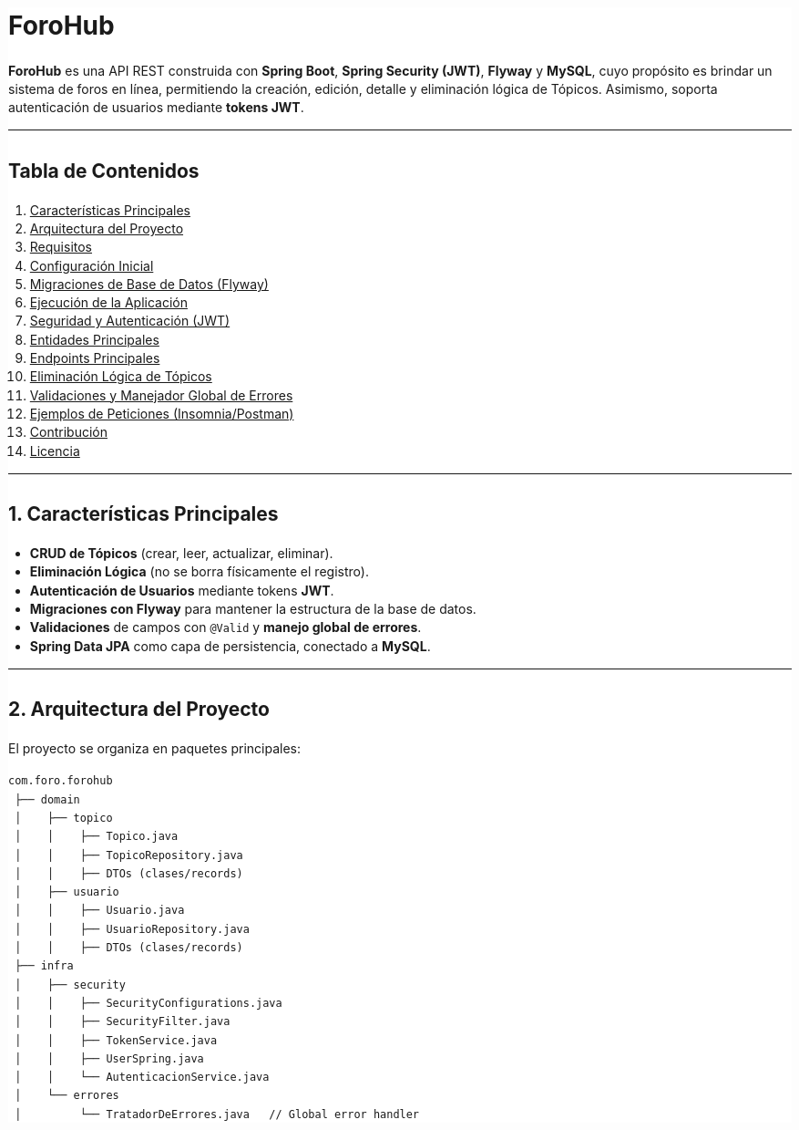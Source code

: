 # ForoHub

**ForoHub** es una API REST construida con **Spring Boot**, **Spring Security (JWT)**, **Flyway** y **MySQL**, cuyo propósito es brindar un sistema de foros en línea, permitiendo la creación, edición, detalle y eliminación lógica de Tópicos. Asimismo, soporta autenticación de usuarios mediante **tokens JWT**.

---

## Tabla de Contenidos

1. [Características Principales](#características-principales)
2. [Arquitectura del Proyecto](#arquitectura-del-proyecto)
3. [Requisitos](#requisitos)
4. [Configuración Inicial](#configuración-inicial)
5. [Migraciones de Base de Datos (Flyway)](#migraciones-de-base-de-datos-flyway)
6. [Ejecución de la Aplicación](#ejecución-de-la-aplicación)
7. [Seguridad y Autenticación (JWT)](#seguridad-y-autenticación-jwt)
8. [Entidades Principales](#entidades-principales)
9. [Endpoints Principales](#endpoints-principales)
10. [Eliminación Lógica de Tópicos](#eliminación-lógica-de-tópicos)
11. [Validaciones y Manejador Global de Errores](#validaciones-y-manejador-global-de-errores)
12. [Ejemplos de Peticiones (Insomnia/Postman)](#ejemplos-de-peticiones-insomniapostman)
13. [Contribución](#contribución)
14. [Licencia](#licencia)

---

## 1. Características Principales

- **CRUD de Tópicos** (crear, leer, actualizar, eliminar).
- **Eliminación Lógica** (no se borra físicamente el registro).
- **Autenticación de Usuarios** mediante tokens **JWT**.
- **Migraciones con Flyway** para mantener la estructura de la base de datos.
- **Validaciones** de campos con `@Valid` y **manejo global de errores**.
- **Spring Data JPA** como capa de persistencia, conectado a **MySQL**.

---

## 2. Arquitectura del Proyecto

El proyecto se organiza en paquetes principales:

```plaintext
com.foro.forohub
 ├── domain
 │    ├── topico
 │    │    ├── Topico.java
 │    │    ├── TopicoRepository.java
 │    │    ├── DTOs (clases/records)
 │    ├── usuario
 │    │    ├── Usuario.java
 │    │    ├── UsuarioRepository.java
 │    │    ├── DTOs (clases/records)
 ├── infra
 │    ├── security
 │    │    ├── SecurityConfigurations.java
 │    │    ├── SecurityFilter.java
 │    │    ├── TokenService.java
 │    │    ├── UserSpring.java
 │    │    └── AutenticacionService.java
 │    └── errores
 │         └── TratadorDeErrores.java   // Global error handler
```
